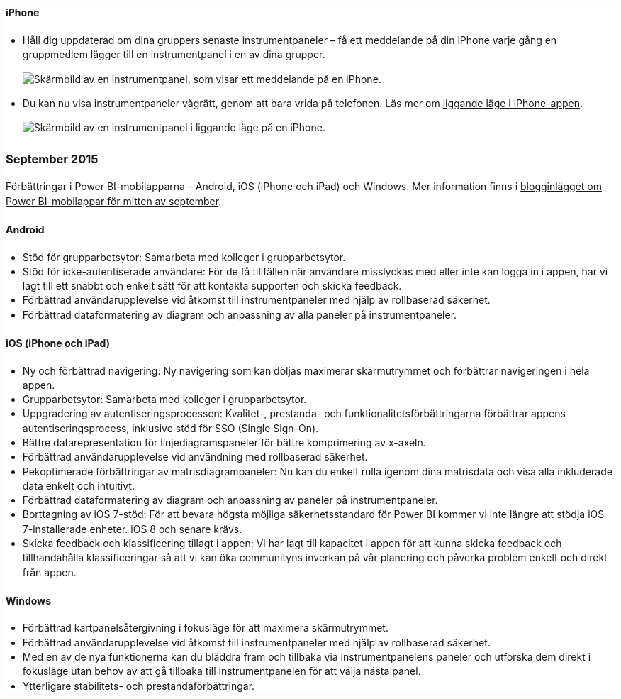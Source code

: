 #### <a name="iphone"></a>iPhone
* Håll dig uppdaterad om dina gruppers senaste instrumentpaneler – få ett meddelande på din iPhone varje gång en gruppmedlem lägger till en instrumentpanel i en av dina grupper.
  
    ![Skärmbild av en instrumentpanel, som visar ett meddelande på en iPhone.](media/mobile-whats-new-in-the-mobile-apps/pbi_iph_grpdashalertcrop.png)
* Du kan nu visa instrumentpaneler vågrätt, genom att bara vrida på telefonen. Läs mer om [liggande läge i iPhone-appen](https://powerbi.microsoft.com/blog/enjoy-the-landscape-with-the-power-bi-iphone-app/).
  
    ![Skärmbild av en instrumentpanel i liggande läge på en iPhone.](media/mobile-whats-new-in-the-mobile-apps/pbi_iph_landscape.png)

### <a name="september-2015"></a>September 2015
Förbättringar i Power BI-mobilapparna – Android, iOS (iPhone och iPad) och Windows. Mer information finns i [blogginlägget om Power BI-mobilappar för mitten av september](https://powerbi.microsoft.com/blog/power-bi-mobile-mid-september-updates-are-here/).

#### <a name="android"></a>Android
* Stöd för grupparbetsytor: Samarbeta med kolleger i grupparbetsytor. 
* Stöd för icke-autentiserade användare:  För de få tillfällen när användare misslyckas med eller inte kan logga in i appen, har vi lagt till ett snabbt och enkelt sätt för att kontakta supporten och skicka feedback.
* Förbättrad användarupplevelse vid åtkomst till instrumentpaneler med hjälp av rollbaserad säkerhet.          
* Förbättrad dataformatering av diagram och anpassning av alla paneler på instrumentpaneler. 

#### <a name="ios-iphone-and-ipad"></a>iOS (iPhone och iPad)
* Ny och förbättrad navigering: Ny navigering som kan döljas maximerar skärmutrymmet och förbättrar navigeringen i hela appen. 
* Grupparbetsytor: Samarbeta med kolleger i grupparbetsytor. 
* Uppgradering av autentiseringsprocessen: Kvalitet-, prestanda- och funktionalitetsförbättringarna förbättrar appens autentiseringsprocess, inklusive stöd för SSO (Single Sign-On). 
* Bättre datarepresentation för linjediagramspaneler för bättre komprimering av x-axeln.
* Förbättrad användarupplevelse vid användning med rollbaserad säkerhet.
* Pekoptimerade förbättringar av matrisdiagrampaneler: Nu kan du enkelt rulla igenom dina matrisdata och visa alla inkluderade data enkelt och intuitivt.
* Förbättrad dataformatering av diagram och anpassning av paneler på instrumentpaneler. 
* Borttagning av iOS 7-stöd: För att bevara högsta möjliga säkerhetsstandard för Power BI kommer vi inte längre att stödja iOS 7-installerade enheter. iOS 8 och senare krävs. 
* Skicka feedback och klassificering tillagt i appen: Vi har lagt till kapacitet i appen för att kunna skicka feedback och tillhandahålla klassificeringar så att vi kan öka communityns inverkan på vår planering och påverka problem enkelt och direkt från appen.

#### <a name="windows"></a>Windows
* Förbättrad kartpanelsåtergivning i fokusläge för att maximera skärmutrymmet.
* Förbättrad användarupplevelse vid åtkomst till instrumentpaneler med hjälp av rollbaserad säkerhet. 
* Med en av de nya funktionerna kan du bläddra fram och tillbaka via instrumentpanelens paneler och utforska dem direkt i fokusläge utan behov av att gå tillbaka till instrumentpanelen för att välja nästa panel.
* Ytterligare stabilitets- och prestandaförbättringar.